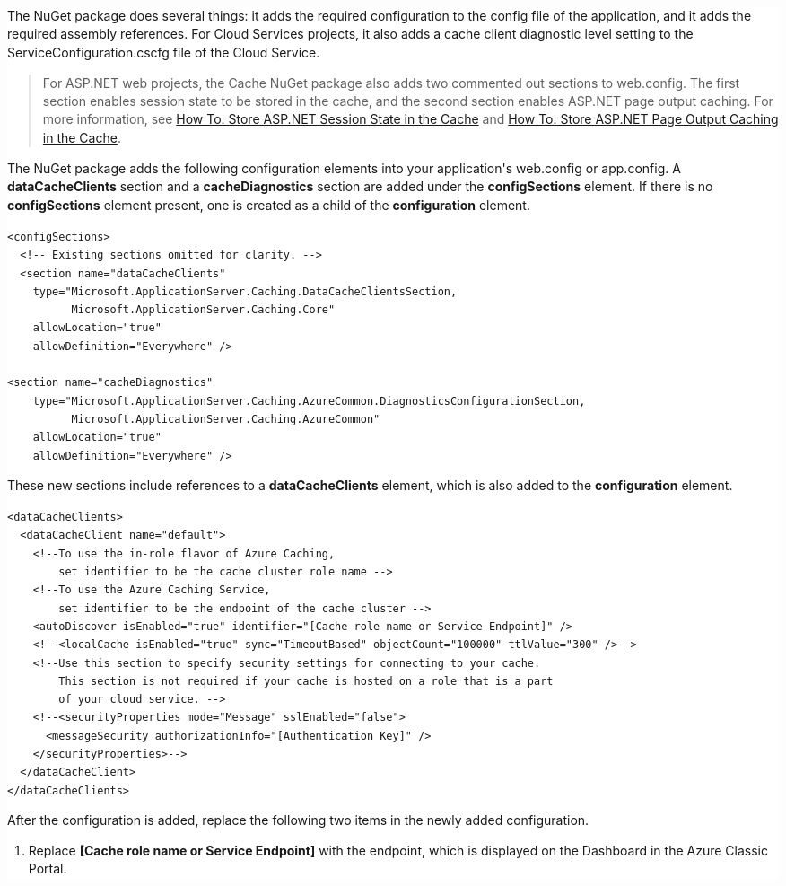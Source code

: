 The NuGet package does several things: it adds the required configuration to the config file of the application, and it adds the required assembly references. For Cloud Services projects, it also adds a cache client diagnostic level setting to the ServiceConfiguration.cscfg file of the Cloud Service.

> For ASP.NET web projects, the Cache NuGet package also adds two commented out sections to web.config. The first section enables session state to be stored in the cache, and the second section enables ASP.NET page output caching. For more information, see [How To: Store ASP.NET Session State in the Cache](#store-session) and [How To: Store ASP.NET Page Output Caching in the Cache](#store-page).
> 
> 

The NuGet package adds the following configuration elements into your application's web.config or app.config. A **dataCacheClients** section and a **cacheDiagnostics** section are added under the **configSections** element. If there is no **configSections** element present, one is created as a child of the **configuration** element.

    <configSections>
      <!-- Existing sections omitted for clarity. -->
      <section name="dataCacheClients" 
        type="Microsoft.ApplicationServer.Caching.DataCacheClientsSection,
              Microsoft.ApplicationServer.Caching.Core" 
        allowLocation="true" 
        allowDefinition="Everywhere" />

    <section name="cacheDiagnostics" 
        type="Microsoft.ApplicationServer.Caching.AzureCommon.DiagnosticsConfigurationSection,
              Microsoft.ApplicationServer.Caching.AzureCommon" 
        allowLocation="true" 
        allowDefinition="Everywhere" />


These new sections include references to a **dataCacheClients** element, which is also added to the **configuration** element.

    <dataCacheClients>
      <dataCacheClient name="default">
        <!--To use the in-role flavor of Azure Caching, 
            set identifier to be the cache cluster role name -->
        <!--To use the Azure Caching Service,
            set identifier to be the endpoint of the cache cluster -->
        <autoDiscover isEnabled="true" identifier="[Cache role name or Service Endpoint]" />
        <!--<localCache isEnabled="true" sync="TimeoutBased" objectCount="100000" ttlValue="300" />-->
        <!--Use this section to specify security settings for connecting to your cache. 
            This section is not required if your cache is hosted on a role that is a part
            of your cloud service. -->
        <!--<securityProperties mode="Message" sslEnabled="false">
          <messageSecurity authorizationInfo="[Authentication Key]" />
        </securityProperties>-->
      </dataCacheClient>
    </dataCacheClients>


After the configuration is added, replace the following two items in the newly added configuration.

1. Replace **[Cache role name or Service Endpoint]** with the endpoint, which is displayed on the Dashboard in the Azure Classic Portal.
   

[Next Steps]: #next-steps
[What is Azure Managed Cache Service?]: #what-is
[Create an Azure Cache]: #create-cache
[Which type of caching is right for me?]: #choosing-cache
[Prepare Your Visual Studio Project to Use Azure Caching]: #prepare-vs
[Configure Your Application to Use Caching]: #configure-app
[Getting Started with Managed Cache Service]: #getting-started-cache-service
[Create the cache]: #create-cache
[Configure the cache]: #enable-caching
[Configure the cache clients]: #NuGet
[Working with Caches]: #working-with-caches
[How To: Create a DataCache Object]: #create-cache-object
[How To: Add and Retrieve an Object from the Cache]: #add-object
[How To: Specify the Expiration of an Object in the Cache]: #specify-expiration
[How To: Store ASP.NET Session State in the Cache]: #store-session
[How To: Store ASP.NET Page Output Caching in the Cache]: #store-page
[Target a Supported .NET Framework Profile]: #prepare-vs-target-net
[NewCacheMenu]: ./media/cache-dotnet-how-to-use-service/CacheServiceNewCacheMenu.png
[QuickCreate]: ./media/cache-dotnet-how-to-use-service/CacheServiceQuickCreate.png
[Endpoint]: ./media/cache-dotnet-how-to-use-service/CacheServiceEndpoint.png
[AccessKeys]: ./media/cache-dotnet-how-to-use-service/CacheServiceManageAccessKeys.png
[NuGetPackage]: ./media/cache-dotnet-how-to-use-service/CacheServiceManageNuGetPackage.png
[NuGetPackageMenu]: ./media/cache-dotnet-how-to-use-service/CacheServiceManageNuGetPackagesMenu.png
[NamedCaches]: ./media/cache-dotnet-how-to-use-service/CacheServiceNamedCaches.jpg
[Azure Classic Portal]: https://manage.windowsazure.com/
[How to: Configure a Cache Client Programmatically]: http://msdn.microsoft.com/library/windowsazure/gg618003.aspx
[Session State Provider for Azure Cache]: http://go.microsoft.com/fwlink/?LinkId=320835
[Azure AppFabric Cache: Caching Session State]: http://www.microsoft.com/showcase/details.aspx?uuid=87c833e9-97a9-42b2-8bb1-7601f9b5ca20
[Output Cache Provider for Azure Cache]: http://go.microsoft.com/fwlink/?LinkId=320837
[Azure Shared Caching]: http://msdn.microsoft.com/library/windowsazure/gg278356.aspx
[Team Blog]: http://blogs.msdn.com/b/windowsazure/
[Azure Caching]: http://www.microsoft.com/showcase/Search.aspx?phrase=azure+caching
[How to Configure Virtual Machine Sizes]: http://go.microsoft.com/fwlink/?LinkId=164387
[Azure Caching Capacity Planning Considerations]: http://go.microsoft.com/fwlink/?LinkId=320167
[Azure Caching]: http://go.microsoft.com/fwlink/?LinkId=252658
[How to: Set the Cacheability of an ASP.NET Page Declaratively]: http://msdn.microsoft.com/library/zd1ysf1y.aspx
[How to: Set a Page's Cacheability Programmatically]: http://msdn.microsoft.com/library/z852zf6b.aspx
[Overview of Azure Managed Cache Service]: http://go.microsoft.com/fwlink/?LinkId=320830
[Managed Cache Service]: http://go.microsoft.com/fwlink/?LinkId=320830
[OutputCache Directive]: http://go.microsoft.com/fwlink/?LinkId=251979
[Troubleshooting and Diagnostics]: http://go.microsoft.com/fwlink/?LinkId=320839
[NuGet Package Manager Installation]: http://go.microsoft.com/fwlink/?LinkId=240311
[Cache Pricing Details]: http://www.windowsazure.com/pricing/details/cache/
[Cache offerings]: http://go.microsoft.com/fwlink/?LinkId=317277
[Capacity planning]: http://go.microsoft.com/fwlink/?LinkId=320167
[Expiration and Eviction]: http://go.microsoft.com/fwlink/?LinkId=317278
[High Availability]: http://go.microsoft.com/fwlink/?LinkId=317329
[Notifications]: http://go.microsoft.com/fwlink/?LinkId=317276
[Migrate to Managed Cache Service]: http://go.microsoft.com/fwlink/?LinkId=317347
[Managed Cache Service Samples]: http://go.microsoft.com/fwlink/?LinkId=320840
[New-AzureManagedCache]: http://go.microsoft.com/fwlink/?LinkId=400495
[Azure Managed Cache Cmdlets]: http://go.microsoft.com/fwlink/?LinkID=398555
[How to install and configure Azure PowerShell]: http://go.microsoft.com/fwlink/?LinkId=400494
[Add-AzureAccount]: http://msdn.microsoft.com/library/dn495128.aspx
[Select-AzureSubscription]: http://msdn.microsoft.com/library/dn495203.aspx
[Which Azure Cache offering is right for me?]: cache-faq.md#which-azure-cache-offering-is-right-for-me